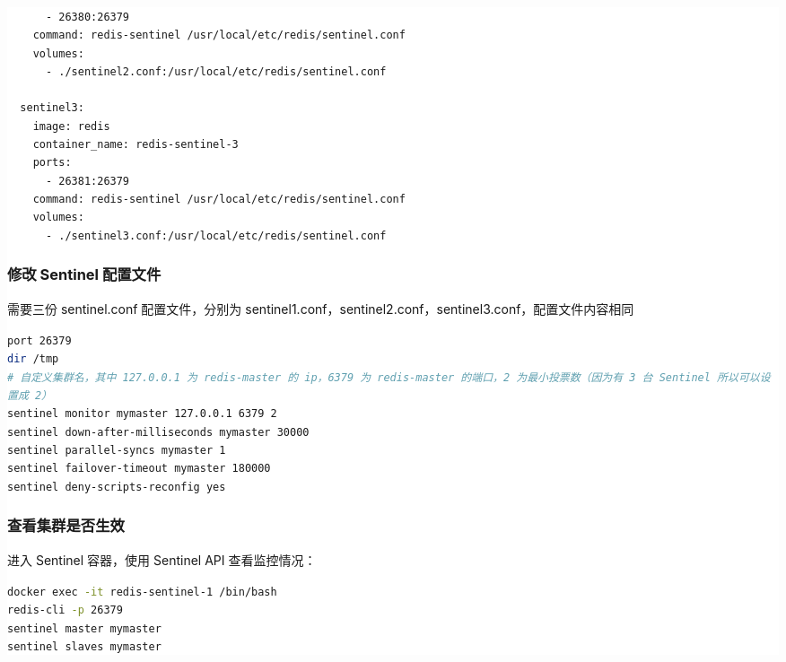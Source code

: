 ```sh 
      - 26380:26379
    command: redis-sentinel /usr/local/etc/redis/sentinel.conf
    volumes:
      - ./sentinel2.conf:/usr/local/etc/redis/sentinel.conf

  sentinel3:
    image: redis
    container_name: redis-sentinel-3
    ports:
      - 26381:26379
    command: redis-sentinel /usr/local/etc/redis/sentinel.conf
    volumes:
      - ./sentinel3.conf:/usr/local/etc/redis/sentinel.conf
```
### 修改 Sentinel 配置文件
需要三份 sentinel.conf 配置文件，分别为 sentinel1.conf，sentinel2.conf，sentinel3.conf，配置文件内容相同
```sh 
port 26379
dir /tmp
# 自定义集群名，其中 127.0.0.1 为 redis-master 的 ip，6379 为 redis-master 的端口，2 为最小投票数（因为有 3 台 Sentinel 所以可以设置成 2）
sentinel monitor mymaster 127.0.0.1 6379 2
sentinel down-after-milliseconds mymaster 30000
sentinel parallel-syncs mymaster 1
sentinel failover-timeout mymaster 180000
sentinel deny-scripts-reconfig yes
```
### 查看集群是否生效
进入 Sentinel 容器，使用 Sentinel API 查看监控情况：
```sh 
docker exec -it redis-sentinel-1 /bin/bash
redis-cli -p 26379
sentinel master mymaster
sentinel slaves mymaster
```